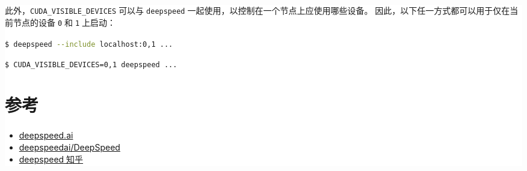 此外，`CUDA_VISIBLE_DEVICES` 可以与 `deepspeed` 一起使用，以控制在一个节点上应使用哪些设备。
因此，以下任一方式都可以用于仅在当前节点的设备 `0` 和 `1` 上启动：

```bash
$ deepspeed --include localhost:0,1 ...
```

```bash
$ CUDA_VISIBLE_DEVICES=0,1 deepspeed ...
```


# 参考

* [deepspeed.ai](https://www.deepspeed.ai/)
* [deepspeedai/DeepSpeed](https://github.com/deepspeedai/DeepSpeed)
* [deepspeed 知乎](https://www.zhihu.com/people/deepspeed/posts)
